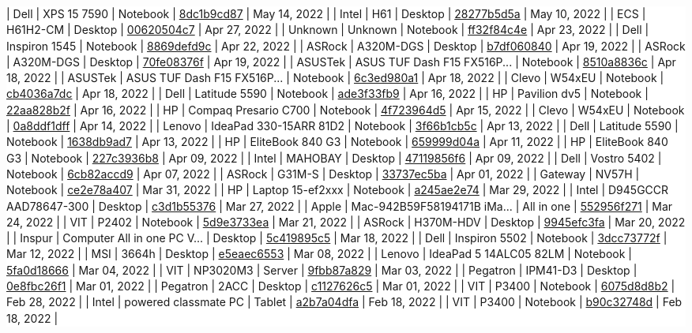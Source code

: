 | Dell          | XPS 15 7590                 | Notebook    | [8dc1b9cd87](https://linux-hardware.org/?probe=8dc1b9cd87) | May 14, 2022 |
| Intel         | H61                         | Desktop     | [28277b5d5a](https://linux-hardware.org/?probe=28277b5d5a) | May 10, 2022 |
| ECS           | H61H2-CM                    | Desktop     | [00620504c7](https://linux-hardware.org/?probe=00620504c7) | Apr 27, 2022 |
| Unknown       | Unknown                     | Notebook    | [ff32f84c4e](https://linux-hardware.org/?probe=ff32f84c4e) | Apr 23, 2022 |
| Dell          | Inspiron 1545               | Notebook    | [8869defd9c](https://linux-hardware.org/?probe=8869defd9c) | Apr 22, 2022 |
| ASRock        | A320M-DGS                   | Desktop     | [b7df060840](https://linux-hardware.org/?probe=b7df060840) | Apr 19, 2022 |
| ASRock        | A320M-DGS                   | Desktop     | [70fe08376f](https://linux-hardware.org/?probe=70fe08376f) | Apr 19, 2022 |
| ASUSTek       | ASUS TUF Dash F15 FX516P... | Notebook    | [8510a8836c](https://linux-hardware.org/?probe=8510a8836c) | Apr 18, 2022 |
| ASUSTek       | ASUS TUF Dash F15 FX516P... | Notebook    | [6c3ed980a1](https://linux-hardware.org/?probe=6c3ed980a1) | Apr 18, 2022 |
| Clevo         | W54xEU                      | Notebook    | [cb4036a7dc](https://linux-hardware.org/?probe=cb4036a7dc) | Apr 18, 2022 |
| Dell          | Latitude 5590               | Notebook    | [ade3f33fb9](https://linux-hardware.org/?probe=ade3f33fb9) | Apr 16, 2022 |
| HP            | Pavilion dv5                | Notebook    | [22aa828b2f](https://linux-hardware.org/?probe=22aa828b2f) | Apr 16, 2022 |
| HP            | Compaq Presario C700        | Notebook    | [4f723964d5](https://linux-hardware.org/?probe=4f723964d5) | Apr 15, 2022 |
| Clevo         | W54xEU                      | Notebook    | [0a8ddf1dff](https://linux-hardware.org/?probe=0a8ddf1dff) | Apr 14, 2022 |
| Lenovo        | IdeaPad 330-15ARR 81D2      | Notebook    | [3f66b1cb5c](https://linux-hardware.org/?probe=3f66b1cb5c) | Apr 13, 2022 |
| Dell          | Latitude 5590               | Notebook    | [1638db9ad7](https://linux-hardware.org/?probe=1638db9ad7) | Apr 13, 2022 |
| HP            | EliteBook 840 G3            | Notebook    | [659999d04a](https://linux-hardware.org/?probe=659999d04a) | Apr 11, 2022 |
| HP            | EliteBook 840 G3            | Notebook    | [227c3936b8](https://linux-hardware.org/?probe=227c3936b8) | Apr 09, 2022 |
| Intel         | MAHOBAY                     | Desktop     | [47119856f6](https://linux-hardware.org/?probe=47119856f6) | Apr 09, 2022 |
| Dell          | Vostro 5402                 | Notebook    | [6cb82accd9](https://linux-hardware.org/?probe=6cb82accd9) | Apr 07, 2022 |
| ASRock        | G31M-S                      | Desktop     | [33737ec5ba](https://linux-hardware.org/?probe=33737ec5ba) | Apr 01, 2022 |
| Gateway       | NV57H                       | Notebook    | [ce2e78a407](https://linux-hardware.org/?probe=ce2e78a407) | Mar 31, 2022 |
| HP            | Laptop 15-ef2xxx            | Notebook    | [a245ae2e74](https://linux-hardware.org/?probe=a245ae2e74) | Mar 29, 2022 |
| Intel         | D945GCCR AAD78647-300       | Desktop     | [c3d1b55376](https://linux-hardware.org/?probe=c3d1b55376) | Mar 27, 2022 |
| Apple         | Mac-942B59F58194171B iMa... | All in one  | [552956f271](https://linux-hardware.org/?probe=552956f271) | Mar 24, 2022 |
| VIT           | P2402                       | Notebook    | [5d9e3733ea](https://linux-hardware.org/?probe=5d9e3733ea) | Mar 21, 2022 |
| ASRock        | H370M-HDV                   | Desktop     | [9945efc3fa](https://linux-hardware.org/?probe=9945efc3fa) | Mar 20, 2022 |
| Inspur        | Computer All in one PC V... | Desktop     | [5c419895c5](https://linux-hardware.org/?probe=5c419895c5) | Mar 18, 2022 |
| Dell          | Inspiron 5502               | Notebook    | [3dcc73772f](https://linux-hardware.org/?probe=3dcc73772f) | Mar 12, 2022 |
| MSI           | 3664h                       | Desktop     | [e5eaec6553](https://linux-hardware.org/?probe=e5eaec6553) | Mar 08, 2022 |
| Lenovo        | IdeaPad 5 14ALC05 82LM      | Notebook    | [5fa0d18666](https://linux-hardware.org/?probe=5fa0d18666) | Mar 04, 2022 |
| VIT           | NP3020M3                    | Server      | [9fbb87a829](https://linux-hardware.org/?probe=9fbb87a829) | Mar 03, 2022 |
| Pegatron      | IPM41-D3                    | Desktop     | [0e8fbc26f1](https://linux-hardware.org/?probe=0e8fbc26f1) | Mar 01, 2022 |
| Pegatron      | 2ACC                        | Desktop     | [c1127626c5](https://linux-hardware.org/?probe=c1127626c5) | Mar 01, 2022 |
| VIT           | P3400                       | Notebook    | [6075d8d8b2](https://linux-hardware.org/?probe=6075d8d8b2) | Feb 28, 2022 |
| Intel         | powered classmate PC        | Tablet      | [a2b7a04dfa](https://linux-hardware.org/?probe=a2b7a04dfa) | Feb 18, 2022 |
| VIT           | P3400                       | Notebook    | [b90c32748d](https://linux-hardware.org/?probe=b90c32748d) | Feb 18, 2022 |